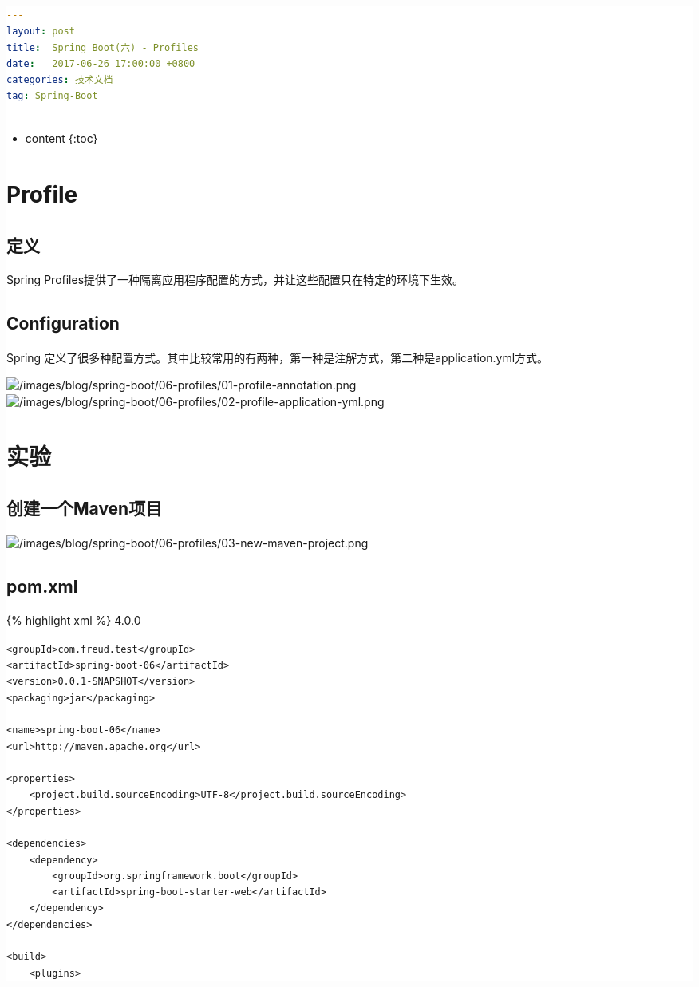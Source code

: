 ```yaml
---
layout: post
title:  Spring Boot(六) - Profiles
date:   2017-06-26 17:00:00 +0800
categories: 技术文档
tag: Spring-Boot
---
```


* content
{:toc}


Profile
==================

定义
------------------

Spring Profiles提供了一种隔离应用程序配置的方式，并让这些配置只在特定的环境下生效。

Configuration
------------------

Spring 定义了很多种配置方式。其中比较常用的有两种，第一种是注解方式，第二种是application.yml方式。

![/images/blog/spring-boot/06-profiles/01-profile-annotation.png](/images/blog/spring-boot/06-profiles/01-profile-annotation.png)
![/images/blog/spring-boot/06-profiles/02-profile-application-yml.png](/images/blog/spring-boot/06-profiles/02-profile-application-yml.png)


实验
==================

创建一个Maven项目
------------------

![/images/blog/spring-boot/06-profiles/03-new-maven-project.png](/images/blog/spring-boot/06-profiles/03-new-maven-project.png)

pom.xml
------------------

{% highlight xml %}
<project xmlns="http://maven.apache.org/POM/4.0.0" xmlns:xsi="http://www.w3.org/2001/XMLSchema-instance"
	xsi:schemaLocation="http://maven.apache.org/POM/4.0.0 http://maven.apache.org/xsd/maven-4.0.0.xsd">
	<modelVersion>4.0.0</modelVersion>

	<groupId>com.freud.test</groupId>
	<artifactId>spring-boot-06</artifactId>
	<version>0.0.1-SNAPSHOT</version>
	<packaging>jar</packaging>

	<name>spring-boot-06</name>
	<url>http://maven.apache.org</url>

	<properties>
		<project.build.sourceEncoding>UTF-8</project.build.sourceEncoding>
	</properties>

	<dependencies>
		<dependency>
			<groupId>org.springframework.boot</groupId>
			<artifactId>spring-boot-starter-web</artifactId>
		</dependency>
	</dependencies>

	<build>
		<plugins>